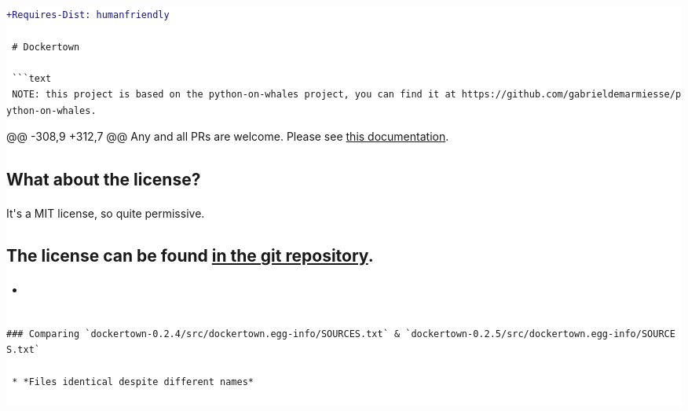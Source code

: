 ```diff
+Requires-Dist: humanfriendly
 
 # Dockertown
 
 ```text
 NOTE: this project is based on the python-on-whales project, you can find it at https://github.com/gabrieldemarmiesse/python-on-whales.
 ```
 
@@ -308,9 +312,7 @@
 Any and all PRs are welcome. Please see [this documentation](./CONTRIBUTING.md).
 
 ## What about the license?
 
 It's a MIT license, so quite permissive.
 
 The license can be found [in the git repository](https://github.com/duckietown/dockertown/blob/master/LICENSE).
-
-
```

### Comparing `dockertown-0.2.4/src/dockertown.egg-info/SOURCES.txt` & `dockertown-0.2.5/src/dockertown.egg-info/SOURCES.txt`

 * *Files identical despite different names*

